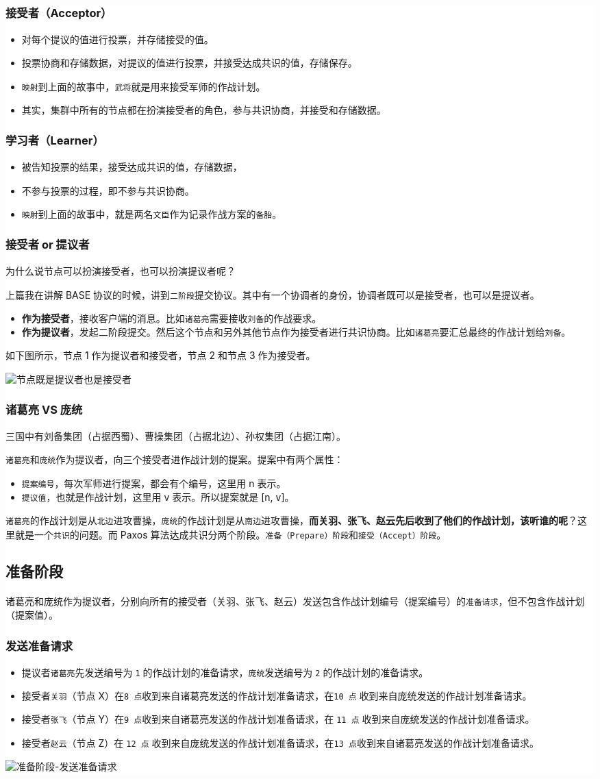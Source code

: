 ### 接受者（Acceptor）

- 对每个提议的值进行投票，并存储接受的值。

- 投票协商和存储数据，对提议的值进行投票，并接受达成共识的值，存储保存。

- `映射`到上面的故事中，`武将`就是用来接受军师的作战计划。
- 其实，集群中所有的节点都在扮演接受者的角色，参与共识协商，并接受和存储数据。

### 学习者（Learner）

- 被告知投票的结果，接受达成共识的值，存储数据，
- 不参与投票的过程，即不参与共识协商。

- `映射`到上面的故事中，就是两名`文臣`作为记录作战方案的`备胎`。

### 接受者 or 提议者

为什么说节点可以扮演接受者，也可以扮演提议者呢？

上篇我在讲解 BASE 协议的时候，讲到`二阶段`提交协议。其中有一个协调者的身份，协调者既可以是接受者，也可以是提议者。

- **作为接受者**，接收客户端的消息。比如`诸葛亮`需要接收`刘备`的作战要求。
- **作为提议者**，发起二阶段提交。然后这个节点和另外其他节点作为接受者进行共识协商。比如`诸葛亮`要汇总最终的作战计划给`刘备`。

如下图所示，节点 1 作为提议者和接受者，节点 2 和节点 3 作为接受者。

![节点既是提议者也是接受者](https://img-blog.csdnimg.cn/img_convert/8196c1590254475c6db19feac64de10f.png)

### 诸葛亮 VS 庞统

三国中有刘备集团（占据西蜀）、曹操集团（占据北边）、孙权集团（占据江南）。

`诸葛亮`和`庞统`作为提议者，向三个接受者进作战计划的提案。提案中有两个属性：

- `提案编号`，每次军师进行提案，都会有个编号，这里用 n 表示。
- `提议值`，也就是作战计划，这里用 v 表示。所以提案就是 [n, v]。

`诸葛亮`的作战计划是从`北边`进攻曹操，`庞统`的作战计划是从`南边`进攻曹操，**而关羽、张飞、赵云先后收到了他们的作战计划，该听谁的呢**？这里就是一个`共识`的问题。而 Paxos 算法达成共识分两个阶段。`准备（Prepare）阶段`和`接受（Accept）阶段`。

## 准备阶段

诸葛亮和庞统作为提议者，分别向所有的接受者（关羽、张飞、赵云）发送包含作战计划编号（提案编号）的`准备请求`，但不包含作战计划（提案值）。

### 发送准备请求

- 提议者`诸葛亮`先发送编号为 `1` 的作战计划的准备请求，`庞统`发送编号为 `2` 的作战计划的准备请求。

- 接受者`关羽`（节点 X）在`8 点`收到来自诸葛亮发送的作战计划准备请求，在`10 点` 收到来自庞统发送的作战计划准备请求。

- 接受者`张飞`（节点 Y）在`9 点`收到来自诸葛亮发送的作战计划准备请求，在 `11 点` 收到来自庞统发送的作战计划准备请求。

- 接受者`赵云`（节点 Z）在 `12 点` 收到来自庞统发送的作战计划准备请求，在`13 点`收到来自诸葛亮发送的作战计划准备请求。

![准备阶段-发送准备请求](https://img-blog.csdnimg.cn/img_convert/0ae4ff3d57a311ea8214ccb94ebf0ce3.png)
